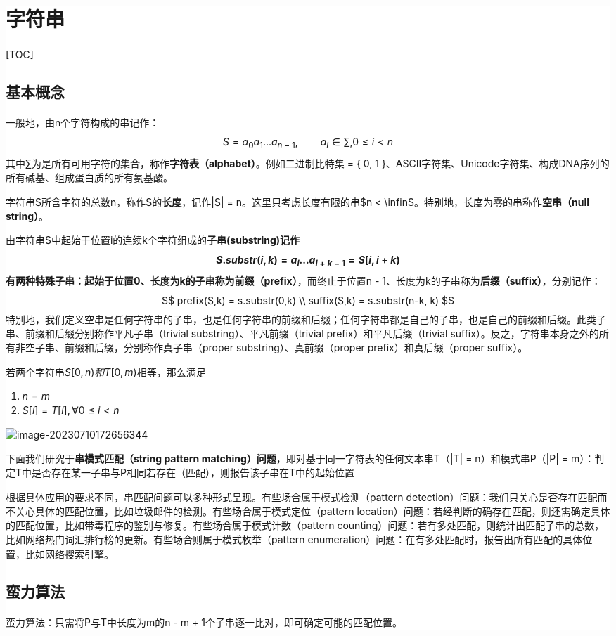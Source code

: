 # 字符串

[TOC]

## 基本概念

一般地，由n个字符构成的串记作：
$$
S = a_0a_1...a_{n-1}, \qquad a_i\in \sum, 0 \leq i < n
$$
其中$\sum$为是所有可用字符的集合，称作**字符表（alphabet）**。例如二进制比特集 = { 0, 1 }、ASCII字符集、Unicode字符集、构成DNA序列的所有碱基、组成蛋白质的所有氨基酸。

字符串S所含字符的总数n，称作S的**长度**，记作|S| = n。这里只考虑长度有限的串$n < \infin$。特别地，长度为零的串称作**空串（null string）**。



由字符串S中起始于位置i的连续k个字符组成的**子串(substring)**记作
$$
S.substr(i,k) = a_i...a_{i+k-1} = S[i, i+k)
$$
有两种特殊子串：起始于位置0、长度为k的子串称为**前缀（prefix）**，而终止于位置n - 1、长度为k的子串称为**后缀（suffix）**，分别记作：
$$
prefix(S,k) = s.substr(0,k) \\
suffix(S,k) = s.substr(n-k, k)
$$
特别地，我们定义空串是任何字符串的子串，也是任何字符串的前缀和后缀；任何字符串都是自己的子串，也是自己的前缀和后缀。此类子串、前缀和后缀分别称作平凡子串（trivial substring）、平凡前缀（trivial prefix）和平凡后缀（trivial suffix）。反之，字符串本身之外的所有非空子串、前缀和后缀，分别称作真子串（proper substring）、真前缀（proper prefix）和真后缀（proper suffix）。



若两个字符串$S[0,n)和T[0,m)$相等，那么满足

1. $n = m$
2. $S[i] = T[i], \forall 0 \leq i < n$





![image-20230710172656344](C:\Users\AtsukoRuo\Desktop\note\数据结构\assets\image-20230710172656344.png)



下面我们研究于**串模式匹配（string pattern matching）问题**，即对基于同一字符表的任何文本串T（|T| = n）和模式串P（|P| = m）：判定T中是否存在某一子串与P相同若存在（匹配），则报告该子串在T中的起始位置



根据具体应用的要求不同，串匹配问题可以多种形式呈现。有些场合属于模式检测（pattern detection）问题：我们只关心是否存在匹配而不关心具体的匹配位置，比如垃圾邮件的检测。有些场合属于模式定位（pattern location）问题：若经判断的确存在匹配，则还需确定具体的匹配位置，比如带毒程序的鉴别与修复。有些场合属于模式计数（pattern counting）问题：若有多处匹配，则统计出匹配子串的总数，比如网络热门词汇排行榜的更新。有些场合则属于模式枚举（pattern enumeration）问题：在有多处匹配时，报告出所有匹配的具体位置，比如网络搜索引擎。


## 蛮力算法

蛮力算法：只需将P与T中长度为m的n - m + 1个子串逐一比对，即可确定可能的匹配位置。
